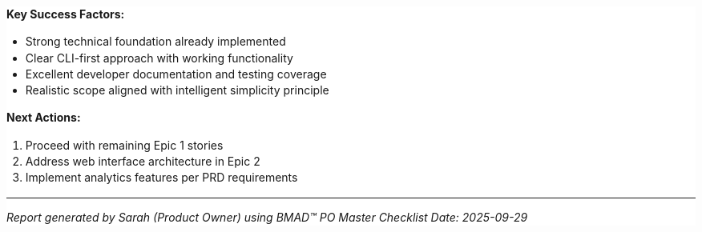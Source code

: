 **Key Success Factors:**
- Strong technical foundation already implemented
- Clear CLI-first approach with working functionality
- Excellent developer documentation and testing coverage
- Realistic scope aligned with intelligent simplicity principle

**Next Actions:**
1. Proceed with remaining Epic 1 stories
2. Address web interface architecture in Epic 2
3. Implement analytics features per PRD requirements

---

*Report generated by Sarah (Product Owner) using BMAD™ PO Master Checklist*
*Date: 2025-09-29*